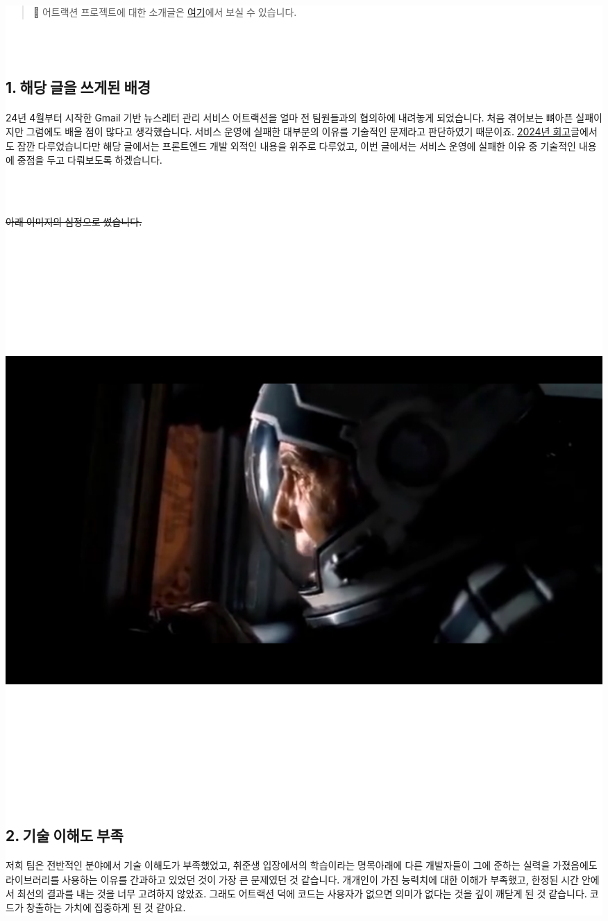 > &#128226; 어트랙션 프로젝트에 대한 소개글은 <a href="/projects/attraction" title="어트랙션 프로젝트 소개글">여기</a>에서 보실 수 있습니다.

<br />
<br />

## 1. 해당 글을 쓰게된 배경

24년 4월부터 시작한 Gmail 기반 뉴스레터 관리 서비스 어트랙션을 얼마 전 팀원들과의 협의하에 내려놓게 되었습니다. 처음 겪어보는 뼈아픈 실패이지만 그럼에도 배울 점이 많다고 생각했습니다. 서비스 운영에 실패한 대부분의 이유를 기술적인 문제라고 판단하였기 때문이죠. [2024년 회고](/blog/2024-review#attraction)글에서도 잠깐 다루었습니다만 해당 글에서는 프론트엔드 개발 외적인 내용을 위주로 다루었고, 이번 글에서는 서비스 운영에 실패한 이유 중 기술적인 내용에 중점을 두고 다뤄보도록 하겠습니다.

<br />
<br />

~~아래 이미지의 심정으로 썼습니다.~~

<br />

<img src="/public/docs/articles/attraction-service-failure-review/assets/interstellar.png" alt="지금 심정 (인터스텔라)" width="1400" height="770" />

<br />
<br />

## 2. 기술 이해도 부족

저희 팀은 전반적인 분야에서 기술 이해도가 부족했었고, 취준생 입장에서의 학습이라는 명목아래에 다른 개발자들이 그에 준하는 실력을 가졌음에도 라이브러리를 사용하는 이유를 간과하고 있었던 것이 가장 큰 문제였던 것 같습니다. 개개인이 가진 능력치에 대한 이해가 부족했고, 한정된 시간 안에서 최선의 결과를 내는 것을 너무 고려하지 않았죠. 그래도 어트랙션 덕에 코드는 사용자가 없으면 의미가 없다는 것을 깊이 깨닫게 된 것 같습니다. 코드가 창출하는 가치에 집중하게 된 것 같아요.
